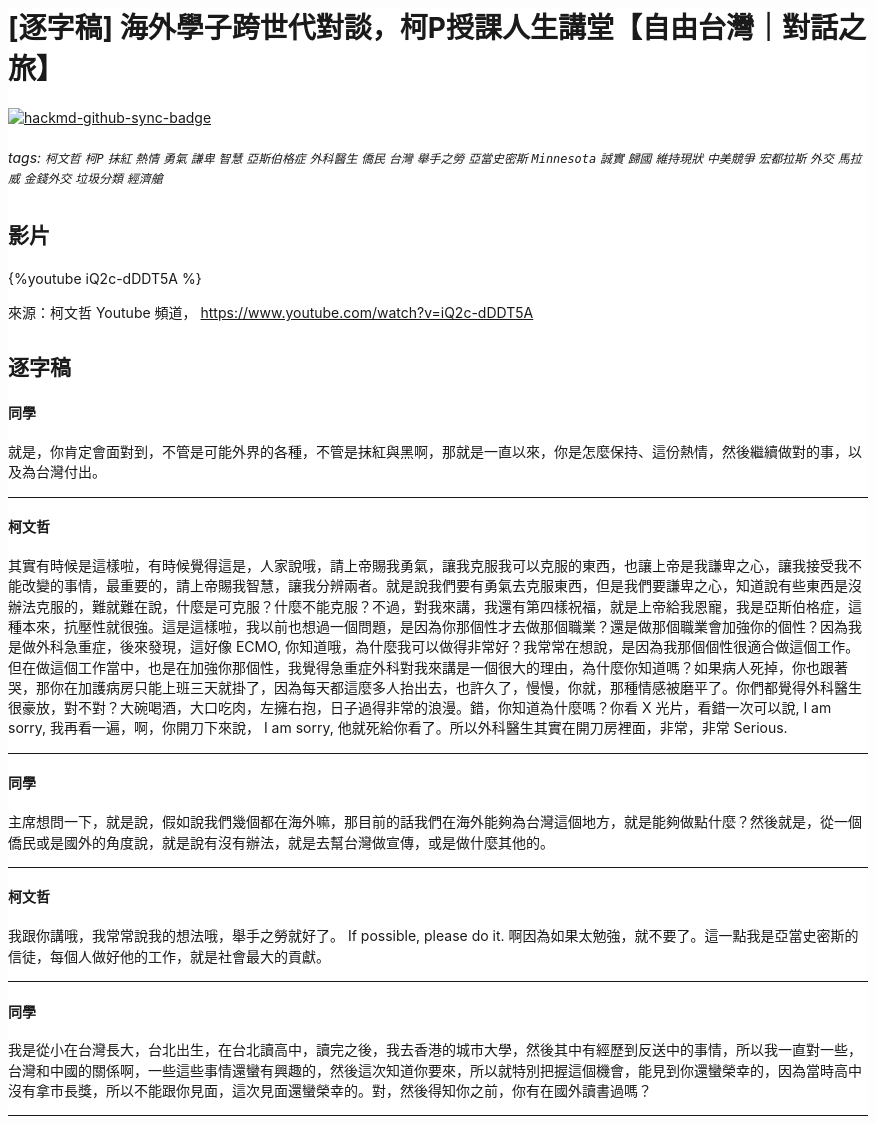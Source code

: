 # [逐字稿] 海外學子跨世代對談，柯P授課人生講堂【自由台灣｜對話之旅】

[![hackmd-github-sync-badge](https://hackmd.io/iq9rQcSJTgK5twBx2TaGxg/badge)](https://hackmd.io/iq9rQcSJTgK5twBx2TaGxg)


###### tags: `柯文哲` `柯P` `抹紅` `熱情` `勇氣` `謙卑` `智慧` `亞斯伯格症` `外科醫生` `僑民` `台灣` `舉手之勞` `亞當史密斯` `Minnesota` `誠實` `歸國` `維持現狀` `中美競爭` `宏都拉斯` `外交` `馬拉威` `金錢外交` `垃圾分類` `經濟艙`

## 影片
{%youtube iQ2c-dDDT5A %}

來源：柯文哲 Youtube 頻道， https://www.youtube.com/watch?v=iQ2c-dDDT5A


## 逐字稿

#### 同學
 
就是，你肯定會面對到，不管是可能外界的各種，不管是抹紅與黑啊，那就是一直以來，你是怎麼保持、這份熱情，然後繼續做對的事，以及為台灣付出。

---

#### 柯文哲

其實有時候是這樣啦，有時候覺得這是，人家說哦，請上帝賜我勇氣，讓我克服我可以克服的東西，也讓上帝是我謙卑之心，讓我接受我不能改變的事情，最重要的，請上帝賜我智慧，讓我分辨兩者。就是說我們要有勇氣去克服東西，但是我們要謙卑之心，知道說有些東西是沒辦法克服的，難就難在說，什麼是可克服？什麼不能克服？不過，對我來講，我還有第四樣祝福，就是上帝給我恩寵，我是亞斯伯格症，這種本來，抗壓性就很強。這是這樣啦，我以前也想過一個問題，是因為你那個性才去做那個職業？還是做那個職業會加強你的個性？因為我是做外科急重症，後來發現，這好像 ECMO, 你知道哦，為什麼我可以做得非常好？我常常在想說，是因為我那個個性很適合做這個工作。但在做這個工作當中，也是在加強你那個性，我覺得急重症外科對我來講是一個很大的理由，為什麼你知道嗎？如果病人死掉，你也跟著哭，那你在加護病房只能上班三天就掛了，因為每天都這麼多人抬出去，也許久了，慢慢，你就，那種情感被磨平了。你們都覺得外科醫生很豪放，對不對？大碗喝酒，大口吃肉，左擁右抱，日子過得非常的浪漫。錯，你知道為什麼嗎？你看 X 光片，看錯一次可以說, I am sorry, 我再看一遍，啊，你開刀下來說， I am sorry, 他就死給你看了。所以外科醫生其實在開刀房裡面，非常，非常 Serious.

---

#### 同學

主席想問一下，就是說，假如說我們幾個都在海外嘛，那目前的話我們在海外能夠為台灣這個地方，就是能夠做點什麼？然後就是，從一個僑民或是國外的角度說，就是說有沒有辦法，就是去幫台灣做宣傳，或是做什麼其他的。

---

#### 柯文哲

我跟你講哦，我常常說我的想法哦，舉手之勞就好了。 If possible, please do it. 啊因為如果太勉強，就不要了。這一點我是亞當史密斯的信徒，每個人做好他的工作，就是社會最大的貢獻。

---

#### 同學

我是從小在台灣長大，台北出生，在台北讀高中，讀完之後，我去香港的城市大學，然後其中有經歷到反送中的事情，所以我一直對一些，台灣和中國的關係啊，一些這些事情還蠻有興趣的，然後這次知道你要來，所以就特別把握這個機會，能見到你還蠻榮幸的，因為當時高中沒有拿市長獎，所以不能跟你見面，這次見面還蠻榮幸的。對，然後得知你之前，你有在國外讀書過嗎？

---